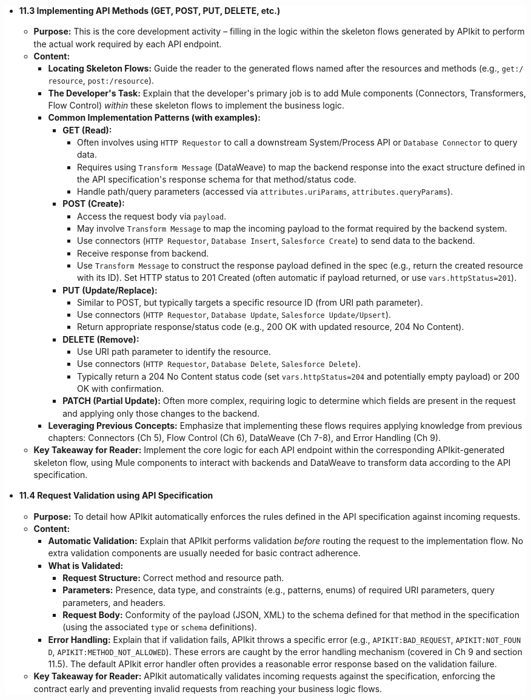 *   **11.3 Implementing API Methods (GET, POST, PUT, DELETE, etc.)**
    *   **Purpose:** This is the core development activity – filling in the logic within the skeleton flows generated by APIkit to perform the actual work required by each API endpoint.
    *   **Content:**
        *   **Locating Skeleton Flows:** Guide the reader to the generated flows named after the resources and methods (e.g., `get:/resource`, `post:/resource`).
        *   **The Developer's Task:** Explain that the developer's primary job is to add Mule components (Connectors, Transformers, Flow Control) *within* these skeleton flows to implement the business logic.
        *   **Common Implementation Patterns (with examples):**
            *   **GET (Read):**
                *   Often involves using `HTTP Requestor` to call a downstream System/Process API or `Database Connector` to query data.
                *   Requires using `Transform Message` (DataWeave) to map the backend response into the exact structure defined in the API specification's response schema for that method/status code.
                *   Handle path/query parameters (accessed via `attributes.uriParams`, `attributes.queryParams`).
            *   **POST (Create):**
                *   Access the request body via `payload`.
                *   May involve `Transform Message` to map the incoming payload to the format required by the backend system.
                *   Use connectors (`HTTP Requestor`, `Database Insert`, `Salesforce Create`) to send data to the backend.
                *   Receive response from backend.
                *   Use `Transform Message` to construct the response payload defined in the spec (e.g., return the created resource with its ID). Set HTTP status to 201 Created (often automatic if payload returned, or use `vars.httpStatus=201`).
            *   **PUT (Update/Replace):**
                *   Similar to POST, but typically targets a specific resource ID (from URI path parameter).
                *   Use connectors (`HTTP Requestor`, `Database Update`, `Salesforce Update/Upsert`).
                *   Return appropriate response/status code (e.g., 200 OK with updated resource, 204 No Content).
            *   **DELETE (Remove):**
                *   Use URI path parameter to identify the resource.
                *   Use connectors (`HTTP Requestor`, `Database Delete`, `Salesforce Delete`).
                *   Typically return a 204 No Content status code (set `vars.httpStatus=204` and potentially empty payload) or 200 OK with confirmation.
            *   **PATCH (Partial Update):** Often more complex, requiring logic to determine which fields are present in the request and applying only those changes to the backend.
        *   **Leveraging Previous Concepts:** Emphasize that implementing these flows requires applying knowledge from previous chapters: Connectors (Ch 5), Flow Control (Ch 6), DataWeave (Ch 7-8), and Error Handling (Ch 9).
    *   **Key Takeaway for Reader:** Implement the core logic for each API endpoint within the corresponding APIkit-generated skeleton flow, using Mule components to interact with backends and DataWeave to transform data according to the API specification.

*   **11.4 Request Validation using API Specification**
    *   **Purpose:** To detail how APIkit automatically enforces the rules defined in the API specification against incoming requests.
    *   **Content:**
        *   **Automatic Validation:** Explain that APIkit performs validation *before* routing the request to the implementation flow. No extra validation components are usually needed for basic contract adherence.
        *   **What is Validated:**
            *   **Request Structure:** Correct method and resource path.
            *   **Parameters:** Presence, data type, and constraints (e.g., patterns, enums) of required URI parameters, query parameters, and headers.
            *   **Request Body:** Conformity of the payload (JSON, XML) to the schema defined for that method in the specification (using the associated `type` or `schema` definitions).
        *   **Error Handling:** Explain that if validation fails, APIkit throws a specific error (e.g., `APIKIT:BAD_REQUEST`, `APIKIT:NOT_FOUND`, `APIKIT:METHOD_NOT_ALLOWED`). These errors are caught by the error handling mechanism (covered in Ch 9 and section 11.5). The default APIkit error handler often provides a reasonable error response based on the validation failure.
    *   **Key Takeaway for Reader:** APIkit automatically validates incoming requests against the specification, enforcing the contract early and preventing invalid requests from reaching your business logic flows.